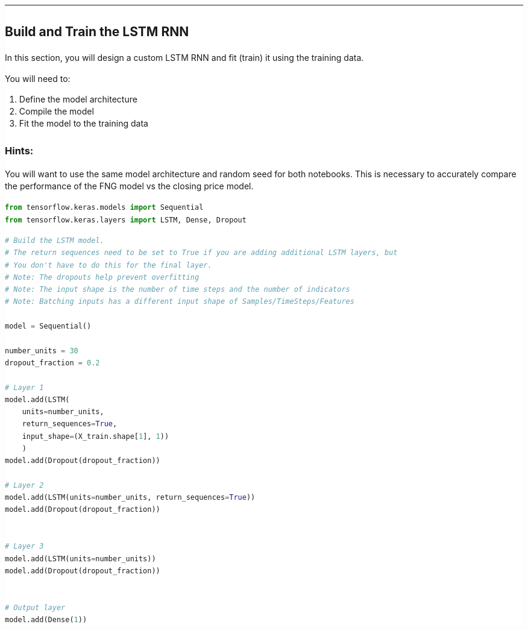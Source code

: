 
---

## Build and Train the LSTM RNN

In this section, you will design a custom LSTM RNN and fit (train) it using the training data.

You will need to:
1. Define the model architecture
2. Compile the model
3. Fit the model to the training data

### Hints:
You will want to use the same model architecture and random seed for both notebooks. This is necessary to accurately compare the performance of the FNG model vs the closing price model. 


```python
from tensorflow.keras.models import Sequential
from tensorflow.keras.layers import LSTM, Dense, Dropout
```


```python
# Build the LSTM model. 
# The return sequences need to be set to True if you are adding additional LSTM layers, but 
# You don't have to do this for the final layer. 
# Note: The dropouts help prevent overfitting
# Note: The input shape is the number of time steps and the number of indicators
# Note: Batching inputs has a different input shape of Samples/TimeSteps/Features

model = Sequential()

number_units = 30
dropout_fraction = 0.2

# Layer 1
model.add(LSTM(
    units=number_units,
    return_sequences=True,
    input_shape=(X_train.shape[1], 1))
    )
model.add(Dropout(dropout_fraction))

# Layer 2
model.add(LSTM(units=number_units, return_sequences=True))
model.add(Dropout(dropout_fraction))


# Layer 3
model.add(LSTM(units=number_units))
model.add(Dropout(dropout_fraction))


# Output layer
model.add(Dense(1))
```
